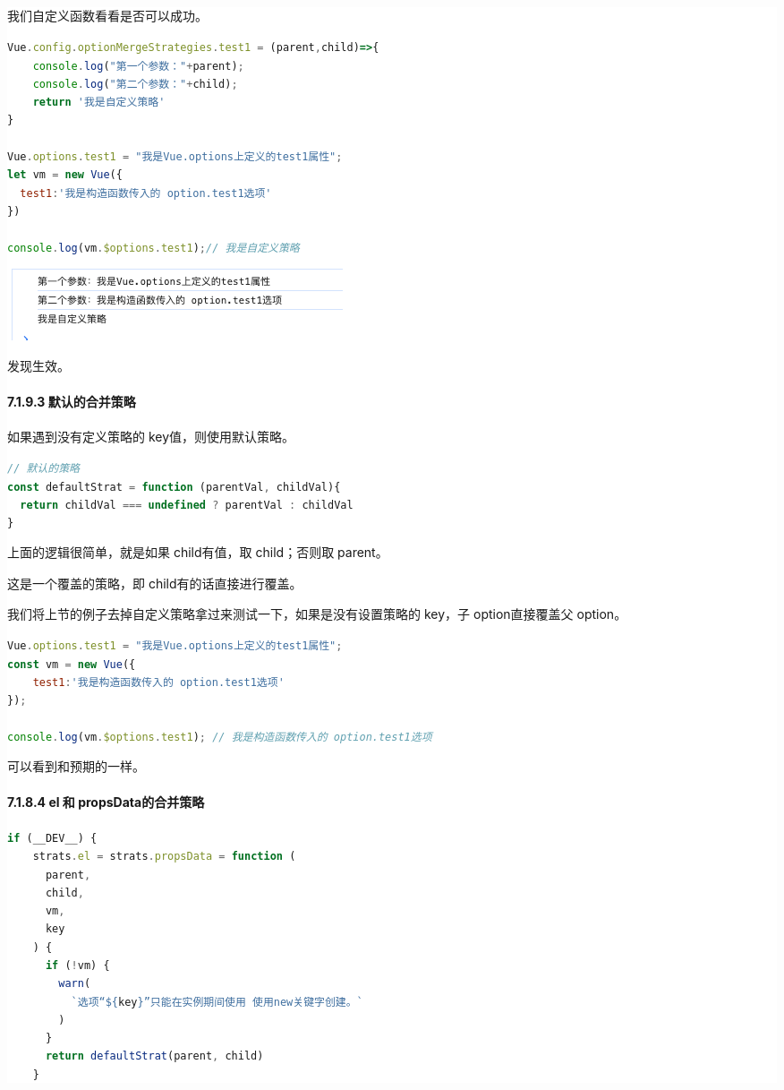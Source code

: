 我们自定义函数看看是否可以成功。

```js
Vue.config.optionMergeStrategies.test1 = (parent,child)=>{
    console.log("第一个参数："+parent);
    console.log("第二个参数："+child);
    return '我是自定义策略'
}

Vue.options.test1 = "我是Vue.options上定义的test1属性";
let vm = new Vue({
  test1:'我是构造函数传入的 option.test1选项'
})

console.log(vm.$options.test1);// 我是自定义策略
```
![alt text](image-3.png)

发现生效。

#### 7.1.9.3 默认的合并策略
 
如果遇到没有定义策略的 key值，则使用默认策略。

```js
// 默认的策略
const defaultStrat = function (parentVal, childVal){
  return childVal === undefined ? parentVal : childVal
}
```

上面的逻辑很简单，就是如果 child有值，取 child；否则取 parent。

这是一个覆盖的策略，即 child有的话直接进行覆盖。

我们将上节的例子去掉自定义策略拿过来测试一下，如果是没有设置策略的 key，子 option直接覆盖父 option。

```js
Vue.options.test1 = "我是Vue.options上定义的test1属性";
const vm = new Vue({ 
    test1:'我是构造函数传入的 option.test1选项'
}); 

console.log(vm.$options.test1); // 我是构造函数传入的 option.test1选项
```
可以看到和预期的一样。

#### 7.1.8.4 el 和 propsData的合并策略

```js 
if (__DEV__) {
    strats.el = strats.propsData = function (
      parent,
      child,
      vm,
      key
    ) {
      if (!vm) {
        warn(
          `选项“${key}”只能在实例期间使用 使用new关键字创建。`
        )
      }
      return defaultStrat(parent, child)
    }
```
